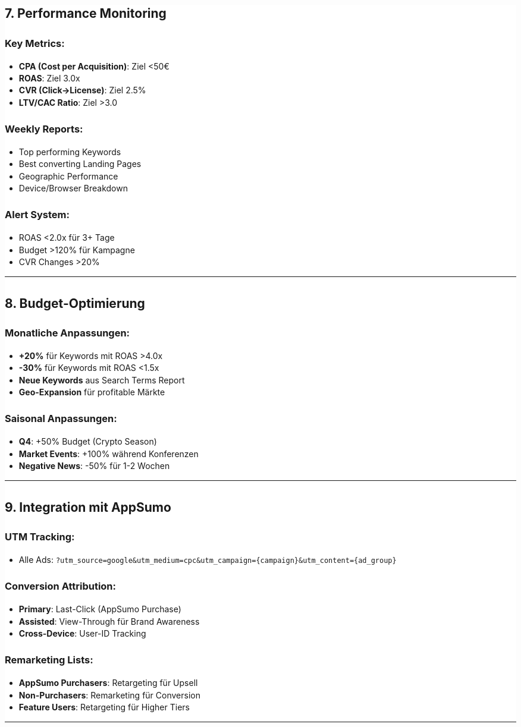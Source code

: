 ## 7. Performance Monitoring

### Key Metrics:
- **CPA (Cost per Acquisition)**: Ziel <50€
- **ROAS**: Ziel 3.0x
- **CVR (Click→License)**: Ziel 2.5%
- **LTV/CAC Ratio**: Ziel >3.0

### Weekly Reports:
- Top performing Keywords
- Best converting Landing Pages
- Geographic Performance
- Device/Browser Breakdown

### Alert System:
- ROAS <2.0x für 3+ Tage
- Budget >120% für Kampagne
- CVR Changes >20%

---

## 8. Budget-Optimierung

### Monatliche Anpassungen:
- **+20%** für Keywords mit ROAS >4.0x
- **-30%** für Keywords mit ROAS <1.5x
- **Neue Keywords** aus Search Terms Report
- **Geo-Expansion** für profitable Märkte

### Saisonal Anpassungen:
- **Q4**: +50% Budget (Crypto Season)
- **Market Events**: +100% während Konferenzen
- **Negative News**: -50% für 1-2 Wochen

---

## 9. Integration mit AppSumo

### UTM Tracking:
- Alle Ads: `?utm_source=google&utm_medium=cpc&utm_campaign={campaign}&utm_content={ad_group}`

### Conversion Attribution:
- **Primary**: Last-Click (AppSumo Purchase)
- **Assisted**: View-Through für Brand Awareness
- **Cross-Device**: User-ID Tracking

### Remarketing Lists:
- **AppSumo Purchasers**: Retargeting für Upsell
- **Non-Purchasers**: Remarketing für Conversion
- **Feature Users**: Retargeting für Higher Tiers

---